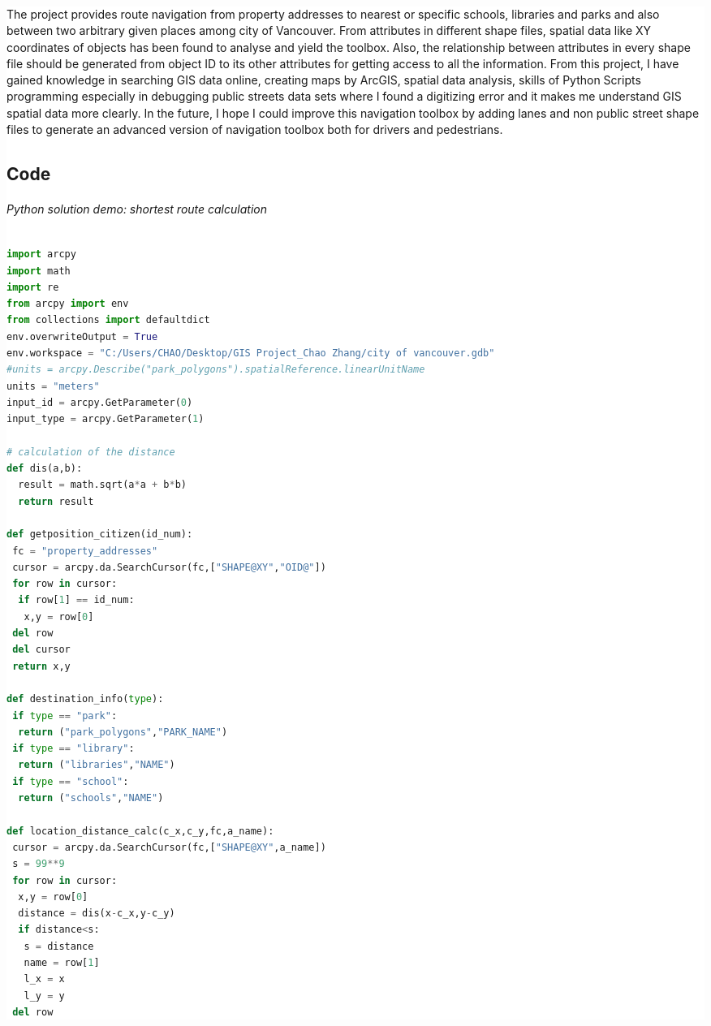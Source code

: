 The project provides route navigation from property addresses to nearest or specific schools, libraries and parks and also between two arbitrary given places among city of Vancouver. From attributes in different shape files, spatial data like XY coordinates of objects has been found to analyse and yield the toolbox. Also, the relationship between attributes in every shape file should be generated from object ID to its other attributes for getting access to all the information. From this project, I have gained knowledge in searching GIS data online, creating maps by ArcGIS, spatial data analysis, skills of Python Scripts programming especially in debugging public streets data sets where I found a digitizing error and it makes me understand GIS spatial data more clearly. In the future, I hope I could improve this navigation toolbox by adding lanes and non public street shape files to generate an advanced version of navigation toolbox both for drivers and pedestrians.

## Code

*Python solution demo: shortest route calculation*

```python

import arcpy
import math
import re
from arcpy import env
from collections import defaultdict
env.overwriteOutput = True
env.workspace = "C:/Users/CHAO/Desktop/GIS Project_Chao Zhang/city of vancouver.gdb"
#units = arcpy.Describe("park_polygons").spatialReference.linearUnitName
units = "meters"
input_id = arcpy.GetParameter(0)
input_type = arcpy.GetParameter(1)

# calculation of the distance
def dis(a,b):
  result = math.sqrt(a*a + b*b)
  return result

def getposition_citizen(id_num):
 fc = "property_addresses"
 cursor = arcpy.da.SearchCursor(fc,["SHAPE@XY","OID@"])
 for row in cursor:
  if row[1] == id_num:
   x,y = row[0]
 del row
 del cursor
 return x,y

def destination_info(type):
 if type == "park":
  return ("park_polygons","PARK_NAME")
 if type == "library":
  return ("libraries","NAME")
 if type == "school":
  return ("schools","NAME")

def location_distance_calc(c_x,c_y,fc,a_name):
 cursor = arcpy.da.SearchCursor(fc,["SHAPE@XY",a_name])
 s = 99**9 
 for row in cursor:
  x,y = row[0]
  distance = dis(x-c_x,y-c_y)
  if distance<s:
   s = distance
   name = row[1]
   l_x = x
   l_y = y
 del row
```